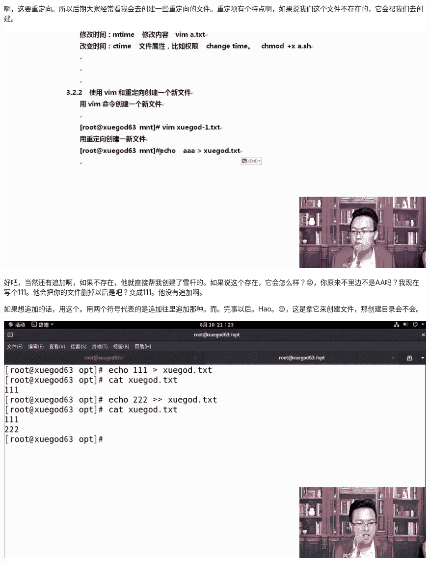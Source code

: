啊，这要重定向。所以后期大家经常看我会去创建一些重定向的文件。重定项有个特点啊，如果说我们这个文件不存在的，它会帮我们去创建。



![](img/5d3d2537ce193df339494bfaadc170d7_38.png)

好吧，当然还有追加啊，如果不存在，他就直接帮我创建了雪杆的。如果说这个存在，它会怎么样？😡，你原来不里边不是AA吗？我现在写个111。他会把你的文件删掉以后是吧？变成111。他没有追加啊。

如果想追加的话，用这个。用两个符号代表的是追加往里追加那种。而。完事以后。Hao。😔，这是拿它来创建文件，那创建目录会不会。



![](img/5d3d2537ce193df339494bfaadc170d7_40.png)
